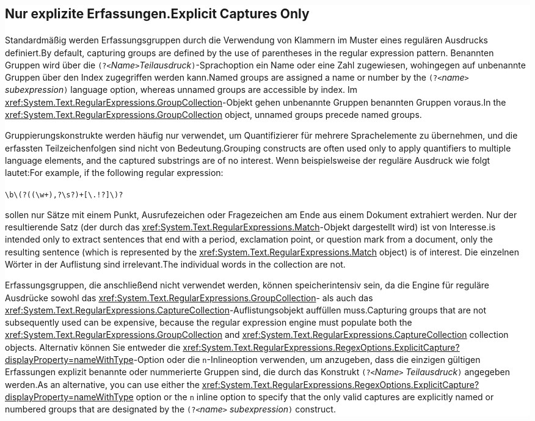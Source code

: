 ## <a name="explicit-captures-only"></a><span data-ttu-id="d3e00-229">Nur explizite Erfassungen.</span><span class="sxs-lookup"><span data-stu-id="d3e00-229">Explicit Captures Only</span></span>

<span data-ttu-id="d3e00-230">Standardmäßig werden Erfassungsgruppen durch die Verwendung von Klammern im Muster eines regulären Ausdrucks definiert.</span><span class="sxs-lookup"><span data-stu-id="d3e00-230">By default, capturing groups are defined by the use of parentheses in the regular expression pattern.</span></span> <span data-ttu-id="d3e00-231">Benannten Gruppen wird über die `(?<`*Name*`>`*Teilausdruck*`)`-Sprachoption ein Name oder eine Zahl zugewiesen, wohingegen auf unbenannte Gruppen über den Index zugegriffen werden kann.</span><span class="sxs-lookup"><span data-stu-id="d3e00-231">Named groups are assigned a name or number by the `(?<`*name*`>`*subexpression*`)` language option, whereas unnamed groups are accessible by index.</span></span> <span data-ttu-id="d3e00-232">Im <xref:System.Text.RegularExpressions.GroupCollection>-Objekt gehen unbenannte Gruppen benannten Gruppen voraus.</span><span class="sxs-lookup"><span data-stu-id="d3e00-232">In the <xref:System.Text.RegularExpressions.GroupCollection> object, unnamed groups precede named groups.</span></span>

<span data-ttu-id="d3e00-233">Gruppierungskonstrukte werden häufig nur verwendet, um Quantifizierer für mehrere Sprachelemente zu übernehmen, und die erfassten Teilzeichenfolgen sind nicht von Bedeutung.</span><span class="sxs-lookup"><span data-stu-id="d3e00-233">Grouping constructs are often used only to apply quantifiers to multiple language elements, and the captured substrings are of no interest.</span></span> <span data-ttu-id="d3e00-234">Wenn beispielsweise der reguläre Ausdruck wie folgt lautet:</span><span class="sxs-lookup"><span data-stu-id="d3e00-234">For example, if the following regular expression:</span></span>

`\b\(?((\w+),?\s?)+[\.!?]\)?`

<span data-ttu-id="d3e00-235">sollen nur Sätze mit einem Punkt, Ausrufezeichen oder Fragezeichen am Ende aus einem Dokument extrahiert werden. Nur der resultierende Satz (der durch das <xref:System.Text.RegularExpressions.Match>-Objekt dargestellt wird) ist von Interesse.</span><span class="sxs-lookup"><span data-stu-id="d3e00-235">is intended only to extract sentences that end with a period, exclamation point, or question mark from a document, only the resulting sentence (which is represented by the <xref:System.Text.RegularExpressions.Match> object) is of interest.</span></span> <span data-ttu-id="d3e00-236">Die einzelnen Wörter in der Auflistung sind irrelevant.</span><span class="sxs-lookup"><span data-stu-id="d3e00-236">The individual words in the collection are not.</span></span>

<span data-ttu-id="d3e00-237">Erfassungsgruppen, die anschließend nicht verwendet werden, können speicherintensiv sein, da die Engine für reguläre Ausdrücke sowohl das <xref:System.Text.RegularExpressions.GroupCollection>- als auch das <xref:System.Text.RegularExpressions.CaptureCollection>-Auflistungsobjekt auffüllen muss.</span><span class="sxs-lookup"><span data-stu-id="d3e00-237">Capturing groups that are not subsequently used can be expensive, because the regular expression engine must populate both the <xref:System.Text.RegularExpressions.GroupCollection> and <xref:System.Text.RegularExpressions.CaptureCollection> collection objects.</span></span> <span data-ttu-id="d3e00-238">Alternativ können Sie entweder die <xref:System.Text.RegularExpressions.RegexOptions.ExplicitCapture?displayProperty=nameWithType>-Option oder die `n`-Inlineoption verwenden, um anzugeben, dass die einzigen gültigen Erfassungen explizit benannte oder nummerierte Gruppen sind, die durch das Konstrukt `(?<`*Name*`>` *Teilausdruck*`)` angegeben werden.</span><span class="sxs-lookup"><span data-stu-id="d3e00-238">As an alternative, you can use either the <xref:System.Text.RegularExpressions.RegexOptions.ExplicitCapture?displayProperty=nameWithType> option or the `n` inline option to specify that the only valid captures are explicitly named or numbered groups that are designated by the `(?<`*name*`>` *subexpression*`)` construct.</span></span>
